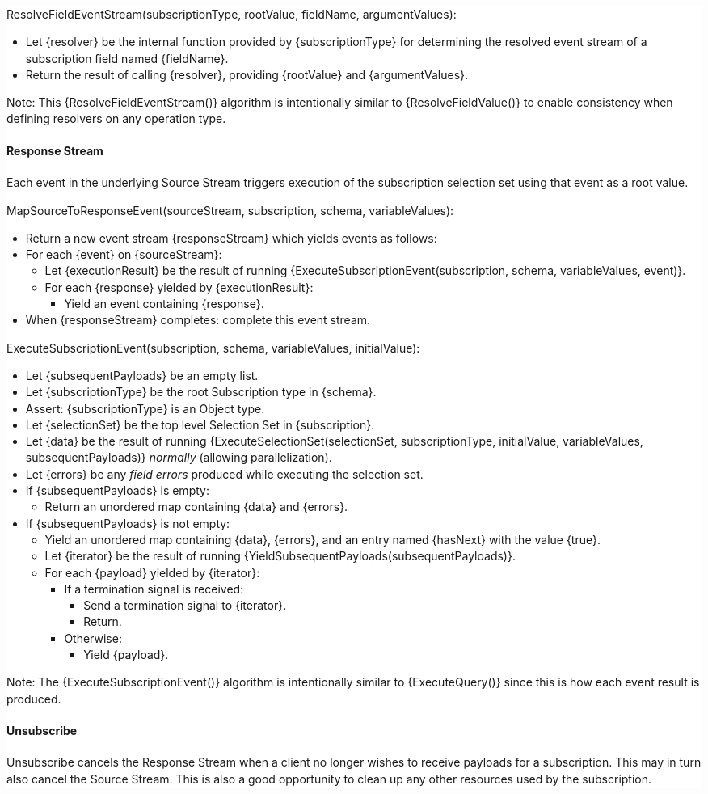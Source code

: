 ResolveFieldEventStream(subscriptionType, rootValue, fieldName, argumentValues):
  * Let {resolver} be the internal function provided by {subscriptionType} for
    determining the resolved event stream of a subscription field named {fieldName}.
  * Return the result of calling {resolver}, providing {rootValue} and {argumentValues}.

Note: This {ResolveFieldEventStream()} algorithm is intentionally similar
to {ResolveFieldValue()} to enable consistency when defining resolvers
on any operation type.

#### Response Stream

Each event in the underlying Source Stream triggers execution of the subscription
selection set using that event as a root value.

MapSourceToResponseEvent(sourceStream, subscription, schema, variableValues):

  * Return a new event stream {responseStream} which yields events as follows:
  * For each {event} on {sourceStream}:
    * Let {executionResult} be the result of running
      {ExecuteSubscriptionEvent(subscription, schema, variableValues, event)}.
    * For each {response} yielded by {executionResult}:
      * Yield an event containing {response}.
  * When {responseStream} completes: complete this event stream.

ExecuteSubscriptionEvent(subscription, schema, variableValues, initialValue):

  * Let {subsequentPayloads} be an empty list.
  * Let {subscriptionType} be the root Subscription type in {schema}.
  * Assert: {subscriptionType} is an Object type.
  * Let {selectionSet} be the top level Selection Set in {subscription}.
  * Let {data} be the result of running
    {ExecuteSelectionSet(selectionSet, subscriptionType, initialValue, variableValues, subsequentPayloads)}
    *normally* (allowing parallelization).
  * Let {errors} be any *field errors* produced while executing the
    selection set.
  * If {subsequentPayloads} is empty:
    * Return an unordered map containing {data} and {errors}.
  * If {subsequentPayloads} is not empty:
    * Yield an unordered map containing {data}, {errors}, and an entry named {hasNext} with the value {true}.
    * Let {iterator} be the result of running {YieldSubsequentPayloads(subsequentPayloads)}.
    * For each {payload} yielded by {iterator}:
      * If a termination signal is received:
        * Send a termination signal to {iterator}.
        * Return.
      * Otherwise:
        * Yield {payload}.

Note: The {ExecuteSubscriptionEvent()} algorithm is intentionally similar to
{ExecuteQuery()} since this is how each event result is produced.

#### Unsubscribe

Unsubscribe cancels the Response Stream when a client no longer wishes to receive
payloads for a subscription. This may in turn also cancel the Source Stream.
This is also a good opportunity to clean up any other resources used by
the subscription.
